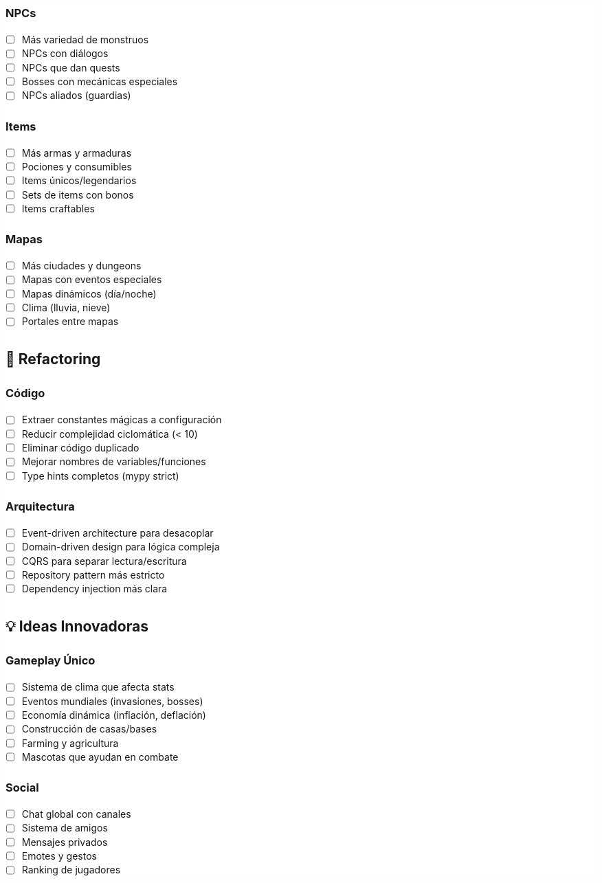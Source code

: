 ### NPCs
- [ ] Más variedad de monstruos
- [ ] NPCs con diálogos
- [ ] NPCs que dan quests
- [ ] Bosses con mecánicas especiales
- [ ] NPCs aliados (guardias)

### Items
- [ ] Más armas y armaduras
- [ ] Pociones y consumibles
- [ ] Items únicos/legendarios
- [ ] Sets de items con bonos
- [ ] Items craftables

### Mapas
- [ ] Más ciudades y dungeons
- [ ] Mapas con eventos especiales
- [ ] Mapas dinámicos (día/noche)
- [ ] Clima (lluvia, nieve)
- [ ] Portales entre mapas

## 🔄 Refactoring

### Código
- [ ] Extraer constantes mágicas a configuración
- [ ] Reducir complejidad ciclomática (< 10)
- [ ] Eliminar código duplicado
- [ ] Mejorar nombres de variables/funciones
- [ ] Type hints completos (mypy strict)

### Arquitectura
- [ ] Event-driven architecture para desacoplar
- [ ] Domain-driven design para lógica compleja
- [ ] CQRS para separar lectura/escritura
- [ ] Repository pattern más estricto
- [ ] Dependency injection más clara

## 💡 Ideas Innovadoras

### Gameplay Único
- [ ] Sistema de clima que afecta stats
- [ ] Eventos mundiales (invasiones, bosses)
- [ ] Economía dinámica (inflación, deflación)
- [ ] Construcción de casas/bases
- [ ] Farming y agricultura
- [ ] Mascotas que ayudan en combate

### Social
- [ ] Chat global con canales
- [ ] Sistema de amigos
- [ ] Mensajes privados
- [ ] Emotes y gestos
- [ ] Ranking de jugadores
